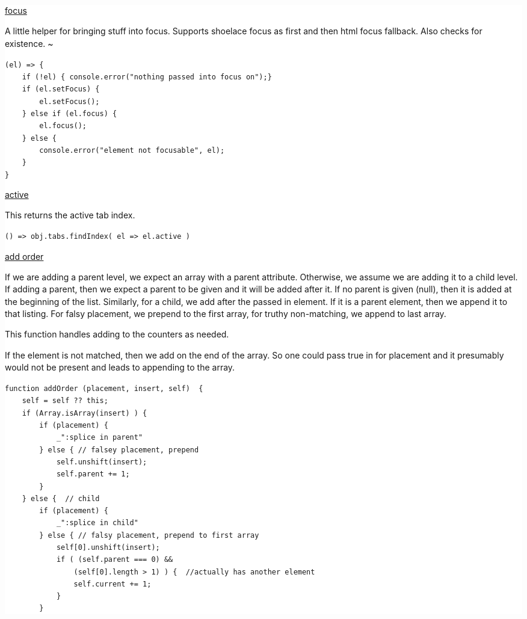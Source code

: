 
[focus]()

A little helper for bringing stuff into focus. Supports shoelace focus as
first and then html focus fallback. Also checks for existence. ~


    (el) => {
        if (!el) { console.error("nothing passed into focus on");}
        if (el.setFocus) {
            el.setFocus();
        } else if (el.focus) {
            el.focus();
        } else {
            console.error("element not focusable", el);
        }
    }

[active]()

This returns the active tab index. 

    () => obj.tabs.findIndex( el => el.active )


[add order]()

If we are adding a parent level, we expect an array with a parent attribute.
Otherwise, we assume we are adding it to a child level. If adding a parent,
then we expect a parent to be given and it will be added after it. If no
parent is given (null), then it is added at the beginning of the list.
Similarly, for a child, we add after the passed in element. If it is a parent
element, then we append it to that listing. For falsy placement, we prepend
to the first array, for truthy non-matching, we append to last array. 

This function handles adding to the counters as needed.

If the element is not matched, then we add on the end of the array. So one
could pass true in for placement and it presumably would not be present and
leads to appending to the array. 


    function addOrder (placement, insert, self)  {
        self = self ?? this;
        if (Array.isArray(insert) ) {
            if (placement) {
                _":splice in parent"
            } else { // falsey placement, prepend
                self.unshift(insert);
                self.parent += 1;
            }
        } else {  // child
            if (placement) {
                _":splice in child"
            } else { // falsy placement, prepend to first array
                self[0].unshift(insert);
                if ( (self.parent === 0) && 
                    (self[0].length > 1) ) {  //actually has another element
                    self.current += 1;  
                }
            }
